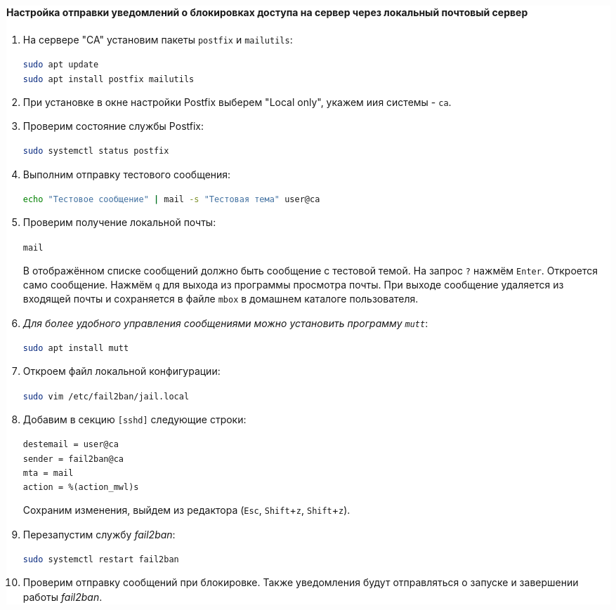 #### Настройка отправки уведомлений о блокировках доступа на сервер через локальный почтовый сервер

1. На сервере "CA" установим пакеты `postfix` и `mailutils`:

    ```sh
    sudo apt update
    sudo apt install postfix mailutils
    ```

2. При установке в окне настройки Postfix выберем "Local only", укажем иия системы - `ca`.

3. Проверим состояние службы Postfix:

    ```sh
    sudo systemctl status postfix
    ```

4. Выполним отправку тестового сообщения:

    ```sh
    echo "Тестовое сообщение" | mail -s "Тестовая тема" user@ca
    ```

5. Проверим получение локальной почты:

    ```sh
    mail
    ```

    В отображённом списке сообщений должно быть сообщение с тестовой темой. На запрос `?` нажмём `Enter`. Откроется само сообщение. Нажмём `q` для выхода из программы просмотра почты. При выходе сообщение удаляется из входящей почты и сохраняется в файле `mbox` в домашнем каталоге пользователя.

6. *Для более удобного управления сообщениями можно установить программу `mutt`*:

    ```sh
    sudo apt install mutt
    ```

7. Откроем файл локальной конфигурации:

    ```sh
    sudo vim /etc/fail2ban/jail.local
    ```

8. Добавим в секцию `[sshd]` следующие строки:

    ```config
    destemail = user@ca
    sender = fail2ban@ca
    mta = mail
    action = %(action_mwl)s
    ```

    Сохраним изменения, выйдем из редактора (`Esc`, `Shift`+`z`, `Shift`+`z`).  

9. Перезапустим службу *fail2ban*:

    ```sh
    sudo systemctl restart fail2ban
    ```

10. Проверим отправку сообщений при блокировке. Также уведомления будут отправляться о запуске и завершении работы *fail2ban*.
